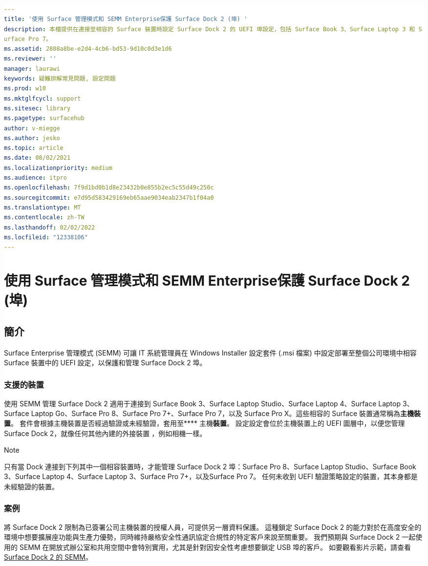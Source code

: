 ```yaml
---
title: '使用 Surface 管理模式和 SEMM Enterprise保護 Surface Dock 2 (埠) '
description: 本檔提供在連接至相容的 Surface 裝置時設定 Surface Dock 2 的 UEFI 埠設定，包括 Surface Book 3、Surface Laptop 3 和 Surface Pro 7。
ms.assetid: 2808a8be-e2d4-4cb6-bd53-9d10c0d3e1d6
ms.reviewer: ''
manager: laurawi
keywords: 疑難排解常見問題, 設定問題
ms.prod: w10
ms.mktglfcycl: support
ms.sitesec: library
ms.pagetype: surfacehub
author: v-miegge
ms.author: jesko
ms.topic: article
ms.date: 08/02/2021
ms.localizationpriority: medium
ms.audience: itpro
ms.openlocfilehash: 7f9d1bd0b1d8e23432b0e855b2ec5c55d49c250c
ms.sourcegitcommit: e7d95d583429169eb65aae9034eab2347b1f04a0
ms.translationtype: MT
ms.contentlocale: zh-TW
ms.lasthandoff: 02/02/2022
ms.locfileid: "12338106"
---
```

# <a name="secure-surface-dock-2-ports-with-surface-enterprise-management-mode-semm"></a>使用 Surface 管理模式和 SEMM Enterprise保護 Surface Dock 2 (埠) 

## <a name="introduction"></a>簡介

Surface Enterprise 管理模式 (SEMM) 可讓 IT 系統管理員在 Windows Installer 設定套件 (.msi 檔案) 中設定部署至整個公司環境中相容 Surface 裝置中的 UEFI 設定，以保護和管理 Surface Dock 2 埠。

### <a name="supported-devices"></a>支援的裝置

使用 SEMM 管理 Surface Dock 2 適用于連接到 Surface Book 3、Surface Laptop Studio、Surface Laptop 4、Surface Laptop 3、Surface Laptop Go、Surface Pro 8、Surface Pro 7+、Surface Pro 7，以及 Surface Pro X。這些相容的 Surface 裝置通常稱為**主機裝置**。 套件會根據主機裝置是否經過驗證或未經驗證，套用至**** 主機**裝置**。 設定設定會位於主機裝置上的 UEFI 圖層中，以便您管理 Surface Dock 2，就像任何其他內建的外接裝置 ，例如相機一樣。

>[!NOTE]
>只有當 Dock 連接到下列其中一個相容裝置時，才能管理 Surface Dock 2 埠：Surface Pro 8、Surface Laptop Studio、Surface Book 3、Surface Laptop 4、Surface Laptop 3、Surface Pro 7+，以及Surface Pro 7。 任何未收到 UEFI 驗證策略設定的裝置，其本身都是未經驗證的裝置。

### <a name="scenarios"></a>案例

將 Surface Dock 2 限制為已簽署公司主機裝置的授權人員，可提供另一層資料保護。 這種鎖定 Surface Dock 2 的能力對於在高度安全的環境中想要擴展座功能與生產力優勢，同時維持嚴格安全性通訊協定合規性的特定客戶來說至關重要。 我們預期與 Surface Dock 2 一起使用的 SEMM 在開放式辦公室和共用空間中會特別實用，尤其是針對因安全性考慮想要鎖定 USB 埠的客戶。 如要觀看影片示範，請查看 [Surface Dock 2 的 SEMM](https://youtu.be/VLV19ISvq_s)。
